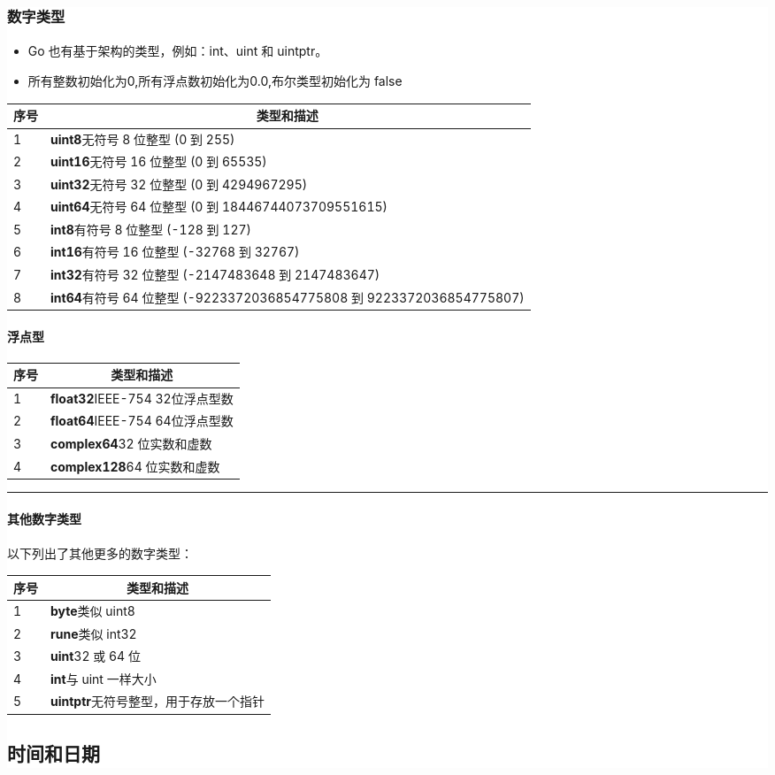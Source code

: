 


### 数字类型

- Go 也有基于架构的类型，例如：int、uint 和 uintptr。

- 所有整数初始化为0,所有浮点数初始化为0.0,布尔类型初始化为 false

| 序号 | 类型和描述                                                   |
| ---- | ------------------------------------------------------------ |
| 1    | **uint8**无符号 8 位整型 (0 到 255)                          |
| 2    | **uint16**无符号 16 位整型 (0 到 65535)                      |
| 3    | **uint32**无符号 32 位整型 (0 到 4294967295)                 |
| 4    | **uint64**无符号 64 位整型 (0 到 18446744073709551615)       |
| 5    | **int8**有符号 8 位整型 (-128 到 127)                        |
| 6    | **int16**有符号 16 位整型 (-32768 到 32767)                  |
| 7    | **int32**有符号 32 位整型 (-2147483648 到 2147483647)        |
| 8    | **int64**有符号 64 位整型 (-9223372036854775808 到 9223372036854775807) |

#### **浮点型**

| 序号 | 类型和描述                       |
| ---- | -------------------------------- |
| 1    | **float32**IEEE-754 32位浮点型数 |
| 2    | **float64**IEEE-754 64位浮点型数 |
| 3    | **complex64**32 位实数和虚数     |
| 4    | **complex128**64 位实数和虚数    |

------

#### 其他数字类型

以下列出了其他更多的数字类型：

| 序号 | 类型和描述                              |
| ---- | --------------------------------------- |
| 1    | **byte**类似 uint8                      |
| 2    | **rune**类似 int32                      |
| 3    | **uint**32 或 64 位                     |
| 4    | **int**与 uint 一样大小                 |
| 5    | **uintptr**无符号整型，用于存放一个指针 |

## 时间和日期

